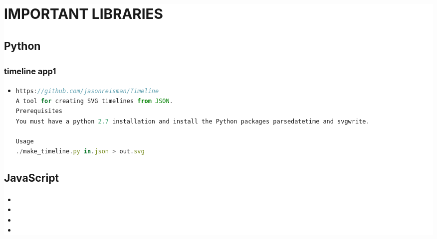 # IMPORTANT LIBRARIES

## Python
### timeline app1
- 
  ```js
  https://github.com/jasonreisman/Timeline
  A tool for creating SVG timelines from JSON.
  Prerequisites
  You must have a python 2.7 installation and install the Python packages parsedatetime and svgwrite.

  Usage
  ./make_timeline.py in.json > out.svg
  ```
## JavaScript
-  
- 
- 
- 